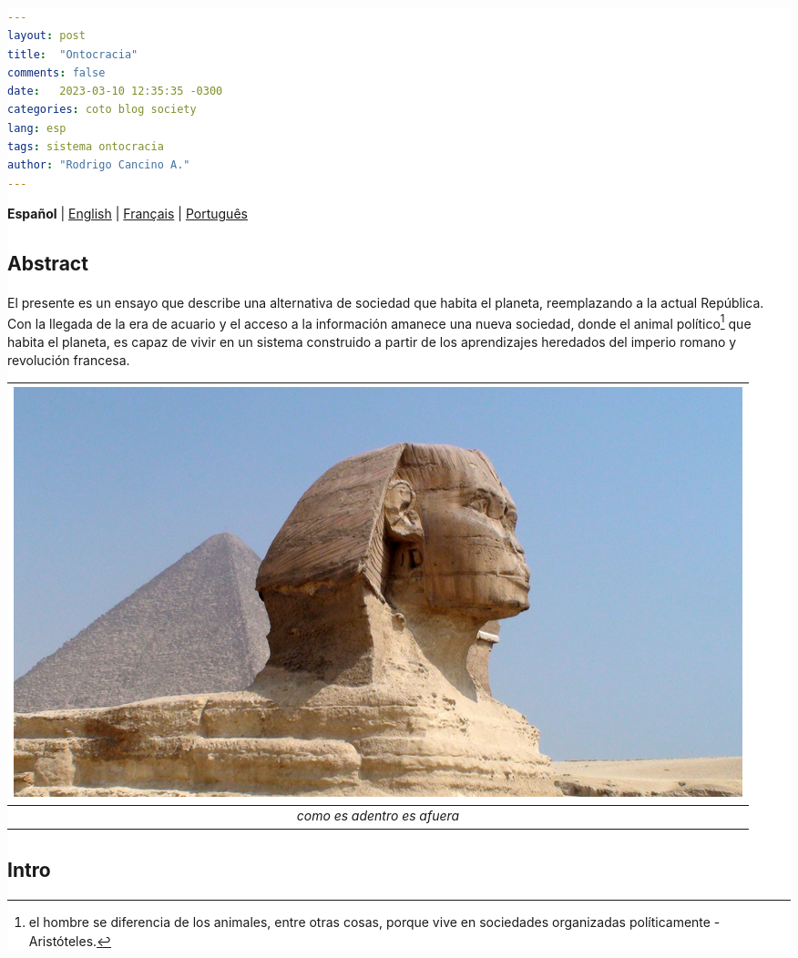 ```yaml
---
layout: post
title:  "Ontocracia"
comments: false
date:   2023-03-10 12:35:35 -0300
categories: coto blog society  
lang: esp
tags: sistema ontocracia
author: "Rodrigo Cancino A."
---
```


**Español** | [English](/coto/blog/society/2023/03/10/ontocracy.html) | [Français](/coto/blog/society/2023/03/10/ontocratie.html) | [Português](/coto/blog/society/2023/03/10/ontocracia-pt.html)

## Abstract

El presente es un ensayo que describe una alternativa de sociedad que habita el planeta, reemplazando a la actual República. Con la llegada de la era de acuario y el acceso a la información amanece una nueva sociedad, donde el animal político[^socialanimal] que habita el planeta, es capaz de vivir en un sistema construido a partir de los aprendizajes heredados del imperio romano y revolución francesa.

| ![Esfinge](/assets/images/as-within-is-without.jpeg "como es adentro es afuera") |
|:--:|
| *como es adentro es afuera* |

## Intro


[^socialanimal]: el hombre se diferencia de los animales, entre otras cosas, porque vive en sociedades organizadas políticamente - Aristóteles.